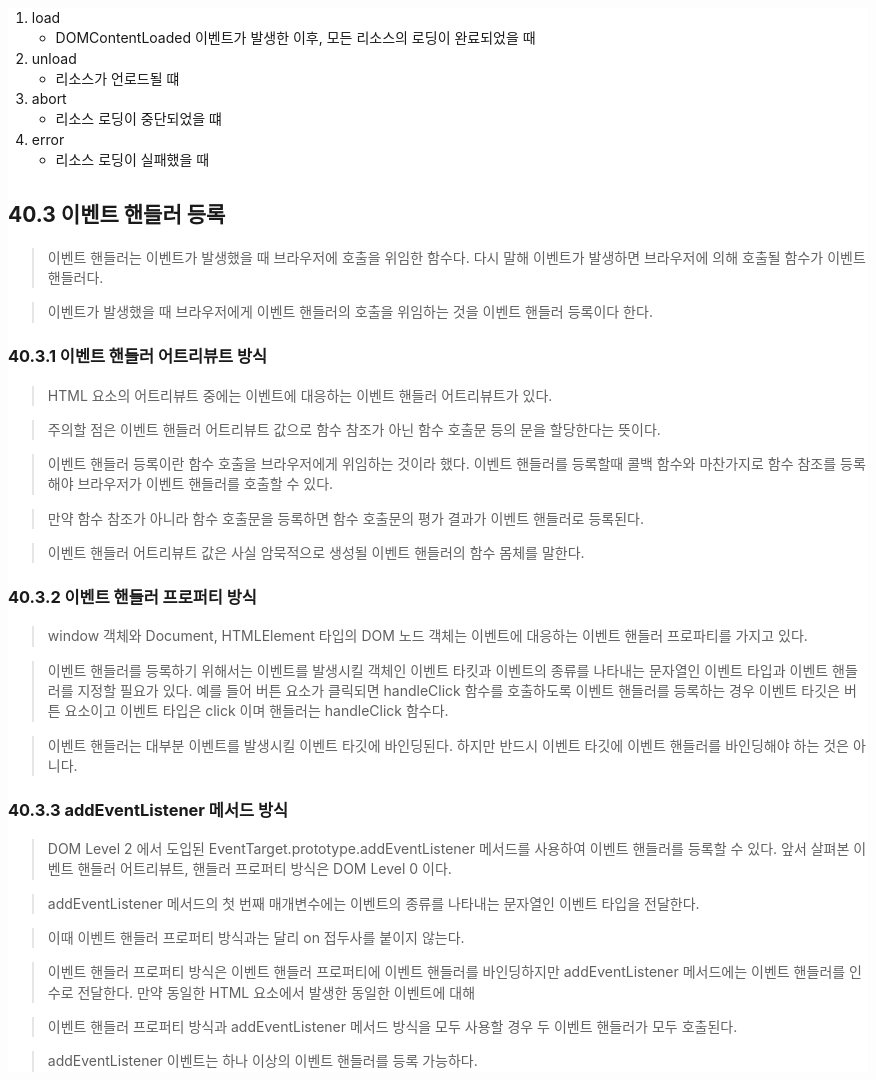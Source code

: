 1. load
   - DOMContentLoaded 이벤트가 발생한 이후, 모든 리소스의 로딩이 완료되었을 때
2. unload
   - 리소스가 언로드될 떄
3. abort
   - 리소스 로딩이 중단되었을 떄
4. error
   - 리소스 로딩이 실패했을 때

## 40.3 이벤트 핸들러 등록

> 이벤트 핸들러는 이벤트가 발생했을 때 브라우저에 호출을 위임한 함수다.
> 다시 말해 이벤트가 발생하면 브라우저에 의해 호출될 함수가 이벤트 핸들러다.

> 이벤트가 발생했을 때 브라우저에게 이벤트 핸들러의 호출을 위임하는 것을 이벤트 핸들러 등록이다 한다.

### 40.3.1 이벤트 핸들러 어트리뷰트 방식

> HTML 요소의 어트리뷰트 중에는 이벤트에 대응하는 이벤트 핸들러 어트리뷰트가 있다.

> 주의할 점은 이벤트 핸들러 어트리뷰트 값으로 함수 참조가 아닌 함수 호출문 등의 문을 할당한다는 뜻이다.

> 이벤트 핸들러 등록이란 함수 호출을 브라우저에게 위임하는 것이라 했다. 이벤트 핸들러를 등록할때 콜백 함수와 마찬가지로 함수 참조를 등록해야
> 브라우저가 이벤트 핸들러를 호출할 수 있다.

> 만약 함수 참조가 아니라 함수 호출문을 등록하면 함수 호출문의 평가 결과가 이벤트 핸들러로 등록된다.

> 이벤트 핸들러 어트리뷰트 값은 사실 암묵적으로 생성될 이벤트 핸들러의 함수 몸체를 말한다.

### 40.3.2 이벤트 핸들러 프로퍼티 방식

> window 객체와 Document, HTMLElement 타입의 DOM 노드 객체는 이벤트에 대응하는 이벤트 핸들러 프로파티를 가지고 있다.

> 이벤트 핸들러를 등록하기 위해서는 이벤트를 발생시킬 객체인 이벤트 타킷과 이벤트의 종류를 나타내는 문자열인 이벤트 타입과 이벤트 핸들러를 지정할 필요가 있다.
> 예를 들어 버튼 요소가 클릭되면 handleClick 함수를 호출하도록 이벤트 핸들러를 등록하는 경우 이벤트 타깃은 버튼 요소이고 이벤트 타입은 click 이며 핸들러는 handleClick 함수다.

> 이벤트 핸들러는 대부분 이벤트를 발생시킬 이벤트 타깃에 바인딩된다. 
> 하지만 반드시 이벤트 타깃에 이벤트 핸들러를 바인딩해야 하는 것은 아니다.

### 40.3.3 addEventListener 메서드 방식

> DOM Level 2 에서 도입된 EventTarget.prototype.addEventListener 메서드를 사용하여 이벤트 핸들러를 등록할 수 있다.
> 앞서 살펴본 이벤트 핸들러 어트리뷰트, 핸들러 프로퍼티 방식은 DOM Level 0 이다.

> addEventListener 메서드의 첫 번째 매개변수에는 이벤트의 종류를 나타내는 문자열인 이벤트 타입을 전달한다.

> 이때 이벤트 핸들러 프로퍼티 방식과는 달리 on 접두사를 붙이지 않는다.

> 이벤트 핸들러 프로퍼티 방식은 이벤트 핸들러 프로퍼티에 이벤트 핸들러를 바인딩하지만
> addEventListener 메서드에는 이벤트 핸들러를 인수로 전달한다. 만약 동일한 HTML 요소에서 발생한 동일한 이벤트에 대해

> 이벤트 핸들러 프로퍼티 방식과 addEventListener 메서드 방식을 모두 사용할 경우
> 두 이벤트 핸들러가 모두 호출된다.

> addEventListener 이벤트는 하나 이상의 이벤트 핸들러를 등록 가능하다.
